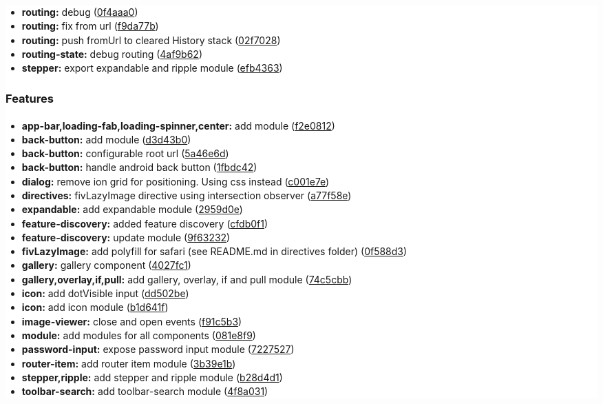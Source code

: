 * **routing:** debug ([0f4aaa0](https://github.com/fivethree-team/component-library/commit/0f4aaa0))
* **routing:** fix from url ([f9da77b](https://github.com/fivethree-team/component-library/commit/f9da77b))
* **routing:** push fromUrl to cleared History stack ([02f7028](https://github.com/fivethree-team/component-library/commit/02f7028))
* **routing-state:** debug routing ([4af9b62](https://github.com/fivethree-team/component-library/commit/4af9b62))
* **stepper:** export expandable and ripple module ([efb4363](https://github.com/fivethree-team/component-library/commit/efb4363))


### Features

* **app-bar,loading-fab,loading-spinner,center:** add module ([f2e0812](https://github.com/fivethree-team/component-library/commit/f2e0812))
* **back-button:** add module ([d3d43b0](https://github.com/fivethree-team/component-library/commit/d3d43b0))
* **back-button:** configurable root url ([5a46e6d](https://github.com/fivethree-team/component-library/commit/5a46e6d))
* **back-button:** handle android back button ([1fbdc42](https://github.com/fivethree-team/component-library/commit/1fbdc42))
* **dialog:** remove ion grid for positioning. Using css instead ([c001e7e](https://github.com/fivethree-team/component-library/commit/c001e7e))
* **directives:** fivLazyImage directive using intersection observer ([a77f58e](https://github.com/fivethree-team/component-library/commit/a77f58e))
* **expandable:** add expandable module ([2959d0e](https://github.com/fivethree-team/component-library/commit/2959d0e))
* **feature-discovery:** added feature discovery ([cfdb0f1](https://github.com/fivethree-team/component-library/commit/cfdb0f1))
* **feature-discovery:** update module ([9f63232](https://github.com/fivethree-team/component-library/commit/9f63232))
* **fivLazyImage:** add polyfill for safari (see README.md in directives folder) ([0f588d3](https://github.com/fivethree-team/component-library/commit/0f588d3))
* **gallery:** gallery component ([4027fc1](https://github.com/fivethree-team/component-library/commit/4027fc1))
* **gallery,overlay,if,pull:** add gallery, overlay, if and pull module ([74c5cbb](https://github.com/fivethree-team/component-library/commit/74c5cbb))
* **icon:** add dotVisible input ([dd502be](https://github.com/fivethree-team/component-library/commit/dd502be))
* **icon:** add icon module ([b1d641f](https://github.com/fivethree-team/component-library/commit/b1d641f))
* **image-viewer:** close and open events ([f91c5b3](https://github.com/fivethree-team/component-library/commit/f91c5b3))
* **module:** add modules for all components ([081e8f9](https://github.com/fivethree-team/component-library/commit/081e8f9))
* **password-input:** expose password input module ([7227527](https://github.com/fivethree-team/component-library/commit/7227527))
* **router-item:** add router item module ([3b39e1b](https://github.com/fivethree-team/component-library/commit/3b39e1b))
* **stepper,ripple:** add stepper and ripple module ([b28d4d1](https://github.com/fivethree-team/component-library/commit/b28d4d1))
* **toolbar-search:** add toolbar-search module ([4f8a031](https://github.com/fivethree-team/component-library/commit/4f8a031))
